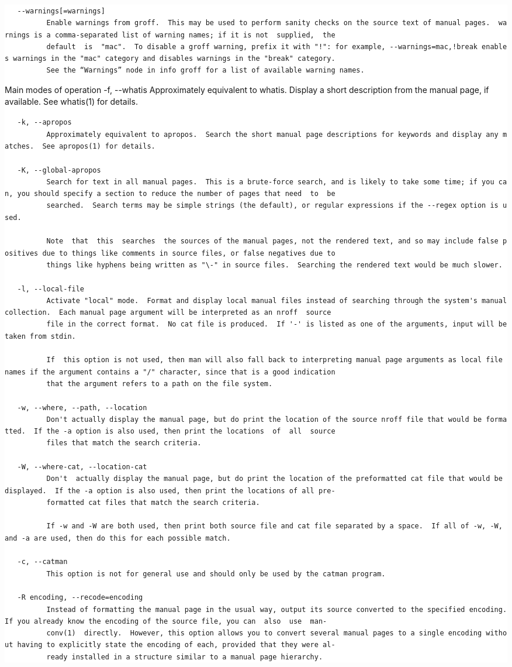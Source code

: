        --warnings[=warnings]
              Enable warnings from groff.  This may be used to perform sanity checks on the source text of manual pages.  warnings is a comma-separated list of warning names; if it is not  supplied,  the
              default  is  "mac".  To disable a groff warning, prefix it with "!": for example, --warnings=mac,!break enables warnings in the "mac" category and disables warnings in the "break" category.
              See the “Warnings” node in info groff for a list of available warning names.

   Main modes of operation
       -f, --whatis
              Approximately equivalent to whatis.  Display a short description from the manual page, if available.  See whatis(1) for details.

       -k, --apropos
              Approximately equivalent to apropos.  Search the short manual page descriptions for keywords and display any matches.  See apropos(1) for details.

       -K, --global-apropos
              Search for text in all manual pages.  This is a brute-force search, and is likely to take some time; if you can, you should specify a section to reduce the number of pages that need  to  be
              searched.  Search terms may be simple strings (the default), or regular expressions if the --regex option is used.

              Note  that  this  searches  the sources of the manual pages, not the rendered text, and so may include false positives due to things like comments in source files, or false negatives due to
              things like hyphens being written as "\-" in source files.  Searching the rendered text would be much slower.

       -l, --local-file
              Activate "local" mode.  Format and display local manual files instead of searching through the system's manual collection.  Each manual page argument will be interpreted as an nroff  source
              file in the correct format.  No cat file is produced.  If '-' is listed as one of the arguments, input will be taken from stdin.

              If  this option is not used, then man will also fall back to interpreting manual page arguments as local file names if the argument contains a "/" character, since that is a good indication
              that the argument refers to a path on the file system.

       -w, --where, --path, --location
              Don't actually display the manual page, but do print the location of the source nroff file that would be formatted.  If the -a option is also used, then print the locations  of  all  source
              files that match the search criteria.

       -W, --where-cat, --location-cat
              Don't  actually display the manual page, but do print the location of the preformatted cat file that would be displayed.  If the -a option is also used, then print the locations of all pre‐
              formatted cat files that match the search criteria.

              If -w and -W are both used, then print both source file and cat file separated by a space.  If all of -w, -W, and -a are used, then do this for each possible match.

       -c, --catman
              This option is not for general use and should only be used by the catman program.

       -R encoding, --recode=encoding
              Instead of formatting the manual page in the usual way, output its source converted to the specified encoding.  If you already know the encoding of the source file, you can  also  use  man‐
              conv(1)  directly.  However, this option allows you to convert several manual pages to a single encoding without having to explicitly state the encoding of each, provided that they were al‐
              ready installed in a structure similar to a manual page hierarchy.

